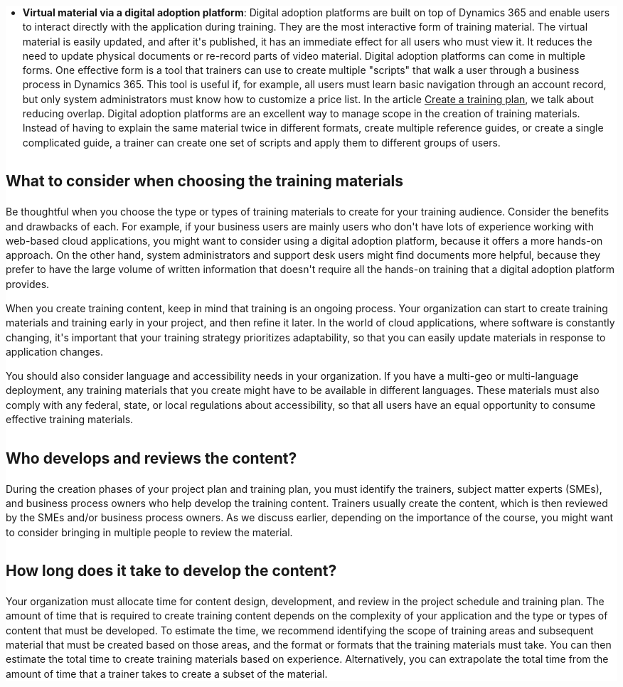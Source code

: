- **Virtual material via a digital adoption platform**: Digital adoption platforms are built on top of Dynamics 365 and enable users to interact directly with the application during training. They are the most interactive form of training material. The virtual material is easily updated, and after it's published, it has an immediate effect for all users who must view it. It reduces the need to update physical documents or re-record parts of video material. Digital adoption platforms can come in multiple forms. One effective form is a tool that trainers can use to create multiple "scripts" that walk a user through a business process in Dynamics 365. This tool is useful if, for example, all users must learn basic navigation through an account record, but only system administrators must know how to customize a price list. In the article [Create a training plan](training-strategy-training-plan-scope-and-audience.md), we talk about reducing overlap. Digital adoption platforms are an excellent way to manage scope in the creation of training materials. Instead of having to explain the same material twice in different formats, create multiple reference guides, or create a single complicated guide, a trainer can create one set of scripts and apply them to different groups of users.

## What to consider when choosing the training materials

Be thoughtful when you choose the type or types of training materials to create for your training audience. Consider the benefits and drawbacks of each. For example, if your business users are mainly users who don't have lots of experience working with web-based cloud applications, you might want to consider using a digital adoption platform, because it offers a more hands-on approach. On the other hand, system administrators and support desk users might find documents more helpful, because they prefer to have the large volume of written information that doesn't require all the hands-on training that a digital adoption platform provides.

When you create training content, keep in mind that training is an ongoing process. Your organization can start to create training materials and training early in your project, and then refine it later. In the world of cloud applications, where software is constantly changing, it's important that your training strategy prioritizes adaptability, so that you can easily update materials in response to application changes.

You should also consider language and accessibility needs in your organization. If you have a multi-geo or multi-language deployment, any training materials that you create might have to be available in different languages. These materials must also comply with any federal, state, or local regulations about accessibility, so that all users have an equal opportunity to consume effective training materials.

## Who develops and reviews the content?

During the creation phases of your project plan and training plan, you must identify the trainers, subject matter experts (SMEs), and business process owners who help develop the training content. Trainers usually create the content, which is then reviewed by the SMEs and/or business process owners. As we discuss earlier, depending on the importance of the course, you might want to consider bringing in multiple people to review the material.

## How long does it take to develop the content?

Your organization must allocate time for content design, development, and review in the project schedule and training plan. The amount of time that is required to create training content depends on the complexity of your application and the type or types of content that must be developed. To estimate the time, we recommend identifying the scope of training areas and subsequent material that must be created based on those areas, and the format or formats that the training materials must take. You can then estimate the total time to create training materials based on experience. Alternatively, you can extrapolate the total time from the amount of time that a trainer takes to create a subset of the material.
